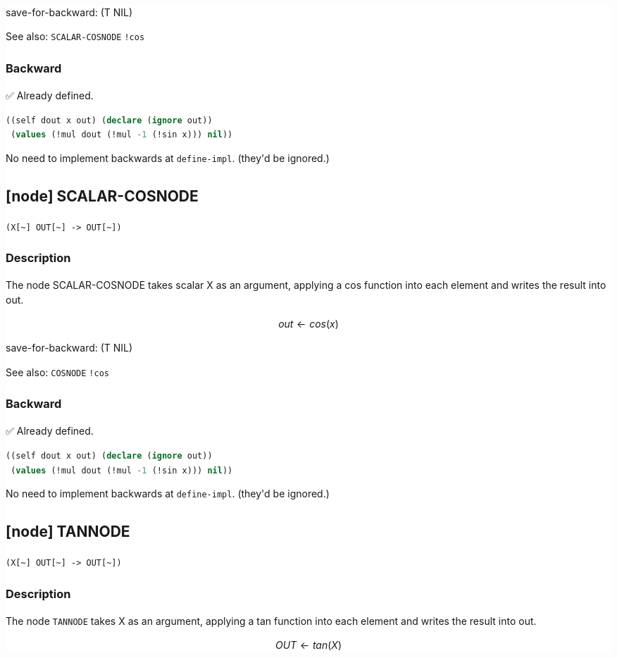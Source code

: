 save-for-backward: (T NIL)

See also: `SCALAR-COSNODE` `!cos`

### Backward

✅ Already defined. 

```lisp
((self dout x out) (declare (ignore out))
 (values (!mul dout (!mul -1 (!sin x))) nil))
```

No need to implement backwards at `define-impl`. (they'd be ignored.)
## [node] SCALAR-COSNODE

```
(X[~] OUT[~] -> OUT[~])
```

### Description

The node SCALAR-COSNODE takes scalar X as an argument, applying a cos function into each element and writes the result into out.

```math
out\gets{cos(x)}
```
save-for-backward: (T NIL)

See also: `COSNODE` `!cos`

### Backward

✅ Already defined. 

```lisp
((self dout x out) (declare (ignore out))
 (values (!mul dout (!mul -1 (!sin x))) nil))
```

No need to implement backwards at `define-impl`. (they'd be ignored.)
## [node] TANNODE

```
(X[~] OUT[~] -> OUT[~])
```

### Description

The node `TANNODE` takes X as an argument, applying a tan function into each element and writes the result into out.

```math
OUT\gets{tan(X)}
```
